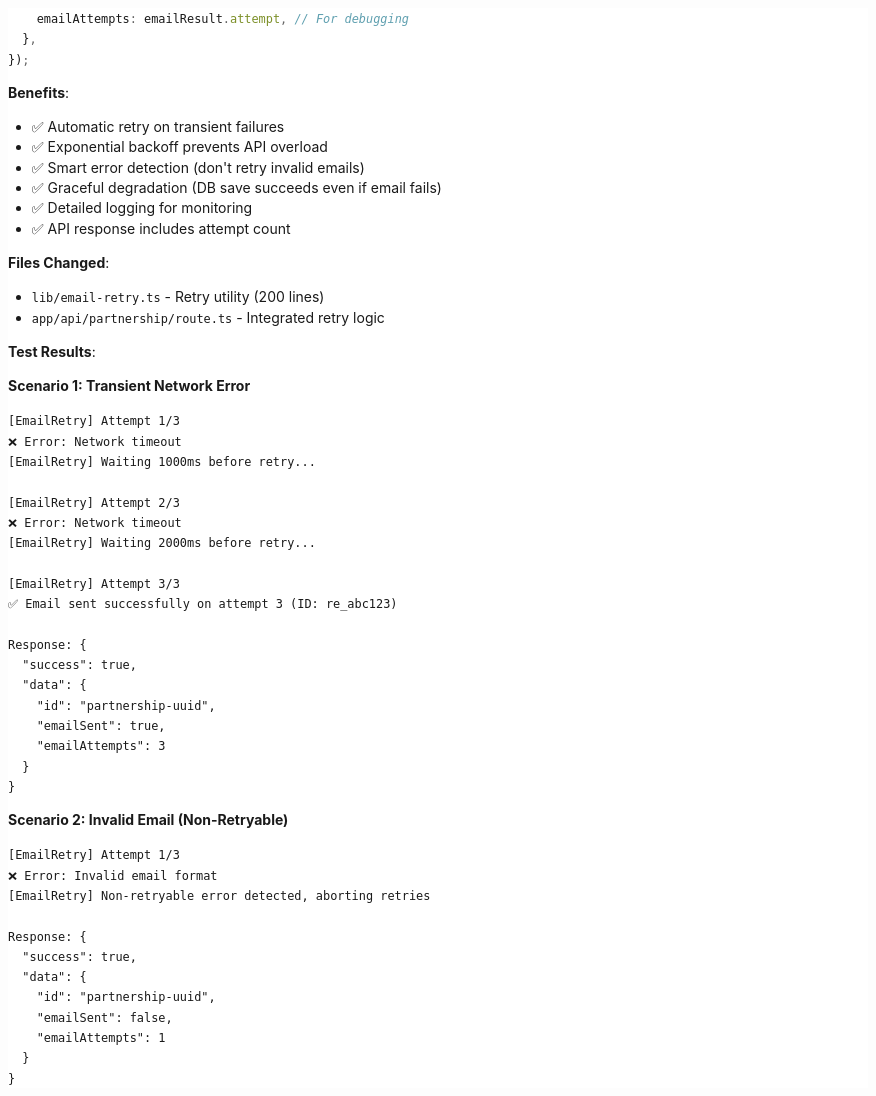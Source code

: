 ```typescript
    emailAttempts: emailResult.attempt, // For debugging
  },
});
```

**Benefits**:
- ✅ Automatic retry on transient failures
- ✅ Exponential backoff prevents API overload
- ✅ Smart error detection (don't retry invalid emails)
- ✅ Graceful degradation (DB save succeeds even if email fails)
- ✅ Detailed logging for monitoring
- ✅ API response includes attempt count

**Files Changed**:
- `lib/email-retry.ts` - Retry utility (200 lines)
- `app/api/partnership/route.ts` - Integrated retry logic

**Test Results**:

**Scenario 1: Transient Network Error**
```
[EmailRetry] Attempt 1/3
❌ Error: Network timeout
[EmailRetry] Waiting 1000ms before retry...

[EmailRetry] Attempt 2/3
❌ Error: Network timeout
[EmailRetry] Waiting 2000ms before retry...

[EmailRetry] Attempt 3/3
✅ Email sent successfully on attempt 3 (ID: re_abc123)

Response: {
  "success": true,
  "data": {
    "id": "partnership-uuid",
    "emailSent": true,
    "emailAttempts": 3
  }
}
```

**Scenario 2: Invalid Email (Non-Retryable)**
```
[EmailRetry] Attempt 1/3
❌ Error: Invalid email format
[EmailRetry] Non-retryable error detected, aborting retries

Response: {
  "success": true,
  "data": {
    "id": "partnership-uuid",
    "emailSent": false,
    "emailAttempts": 1
  }
}
```
